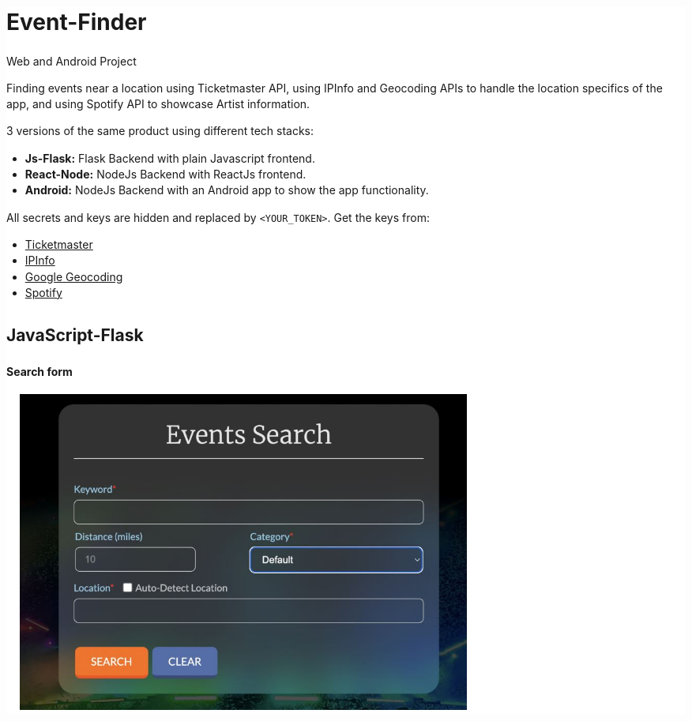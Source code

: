 # Event-Finder
Web and Android Project 

Finding events near a location using Ticketmaster API, using IPInfo and Geocoding APIs to handle the location specifics of the app, and using Spotify API to showcase Artist information.

3 versions of the same product using different tech stacks:
* **Js-Flask:** Flask Backend with plain Javascript frontend.
* **React-Node:** NodeJs Backend with ReactJs frontend.
* **Android:** NodeJs Backend with an Android app to show the app functionality.

All secrets and keys are hidden and replaced by `<YOUR_TOKEN>`. Get the keys from:
* [Ticketmaster](https://developer.ticketmaster.com/products-and-docs/apis/getting-started/)
* [IPInfo](https://ipinfo.io/)
* [Google Geocoding](https://developers.google.com/maps/documentation/geocoding/overview)
* [Spotify](https://developer.spotify.com/documentation/web-api)

## JavaScript-Flask
#### Search form
<img src="https://github.com/shubhamm2712/Event-Finder/blob/main/Js-Flask/images/Seaarch-form.JPG" width="600" height="400"/> 
